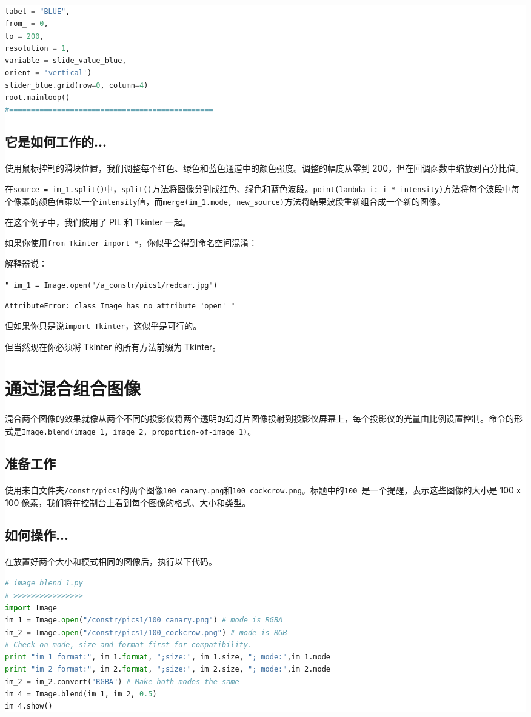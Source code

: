 ```py
label = "BLUE",
from_ = 0,
to = 200,
resolution = 1,
variable = slide_value_blue,
orient = 'vertical')
slider_blue.grid(row=0, column=4)
root.mainloop()
#===============================================

```

## 它是如何工作的...

使用鼠标控制的滑块位置，我们调整每个红色、绿色和蓝色通道中的颜色强度。调整的幅度从零到 200，但在回调函数中缩放到百分比值。

在`source = im_1.split()`中，`split()`方法将图像分割成红色、绿色和蓝色波段。`point(lambda i: i * intensity)`方法将每个波段中每个像素的颜色值乘以一个`intensity`值，而`merge(im_1.mode, new_source)`方法将结果波段重新组合成一个新的图像。

在这个例子中，我们使用了 PIL 和 Tkinter 一起。

如果你使用`from Tkinter import *`，你似乎会得到命名空间混淆：

解释器说：

`" im_1 = Image.open("/a_constr/pics1/redcar.jpg")`

`AttributeError: class Image has no attribute 'open' "`

但如果你只是说`import Tkinter`，这似乎是可行的。

但当然现在你必须将 Tkinter 的所有方法前缀为 Tkinter。

# 通过混合组合图像

混合两个图像的效果就像从两个不同的投影仪将两个透明的幻灯片图像投射到投影仪屏幕上，每个投影仪的光量由比例设置控制。命令的形式是`Image.blend(image_1, image_2, proportion-of-image_1)`。

## 准备工作

使用来自文件夹`/constr/pics1`的两个图像`100_canary.png`和`100_cockcrow.png`。标题中的`100_`是一个提醒，表示这些图像的大小是 100 x 100 像素，我们将在控制台上看到每个图像的格式、大小和类型。

## 如何操作...

在放置好两个大小和模式相同的图像后，执行以下代码。

```py
# image_blend_1.py
# >>>>>>>>>>>>>>>>
import Image
im_1 = Image.open("/constr/pics1/100_canary.png") # mode is RGBA
im_2 = Image.open("/constr/pics1/100_cockcrow.png") # mode is RGB
# Check on mode, size and format first for compatibility.
print "im_1 format:", im_1.format, ";size:", im_1.size, "; mode:",im_1.mode
print "im_2 format:", im_2.format, ";size:", im_2.size, "; mode:",im_2.mode
im_2 = im_2.convert("RGBA") # Make both modes the same
im_4 = Image.blend(im_1, im_2, 0.5)
im_4.show()

```
